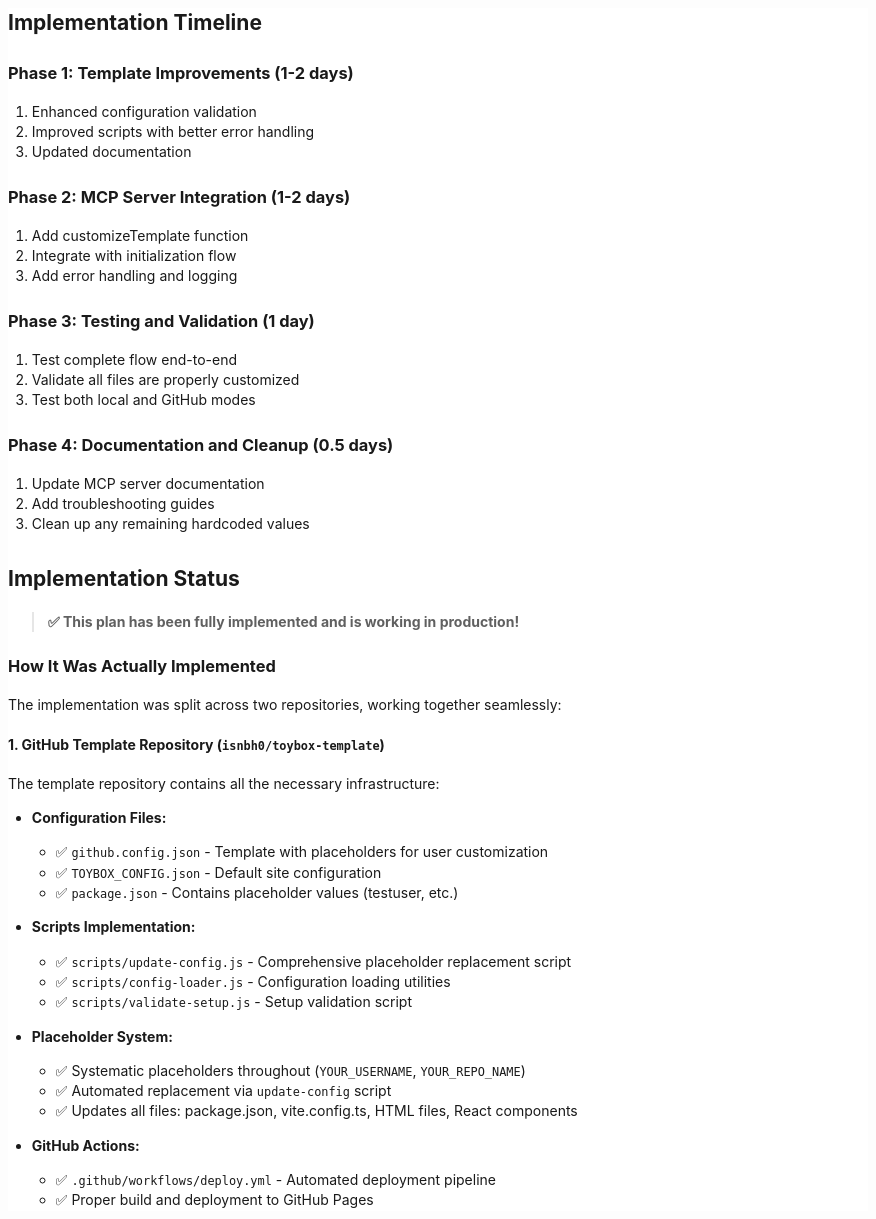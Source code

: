 ## Implementation Timeline

### Phase 1: Template Improvements (1-2 days)
1. Enhanced configuration validation
2. Improved scripts with better error handling
3. Updated documentation

### Phase 2: MCP Server Integration (1-2 days)
1. Add customizeTemplate function
2. Integrate with initialization flow
3. Add error handling and logging

### Phase 3: Testing and Validation (1 day)
1. Test complete flow end-to-end
2. Validate all files are properly customized
3. Test both local and GitHub modes

### Phase 4: Documentation and Cleanup (0.5 days)
1. Update MCP server documentation
2. Add troubleshooting guides
3. Clean up any remaining hardcoded values

## Implementation Status

> **✅ This plan has been fully implemented and is working in production!**

### How It Was Actually Implemented

The implementation was split across two repositories, working together seamlessly:

#### 1. **GitHub Template Repository** (`isnbh0/toybox-template`)
The template repository contains all the necessary infrastructure:

- **Configuration Files:**
  - ✅ `github.config.json` - Template with placeholders for user customization
  - ✅ `TOYBOX_CONFIG.json` - Default site configuration
  - ✅ `package.json` - Contains placeholder values (testuser, etc.)
  
- **Scripts Implementation:**
  - ✅ `scripts/update-config.js` - Comprehensive placeholder replacement script
  - ✅ `scripts/config-loader.js` - Configuration loading utilities
  - ✅ `scripts/validate-setup.js` - Setup validation script
  
- **Placeholder System:**
  - ✅ Systematic placeholders throughout (`YOUR_USERNAME`, `YOUR_REPO_NAME`)
  - ✅ Automated replacement via `update-config` script
  - ✅ Updates all files: package.json, vite.config.ts, HTML files, React components

- **GitHub Actions:**
  - ✅ `.github/workflows/deploy.yml` - Automated deployment pipeline
  - ✅ Proper build and deployment to GitHub Pages
